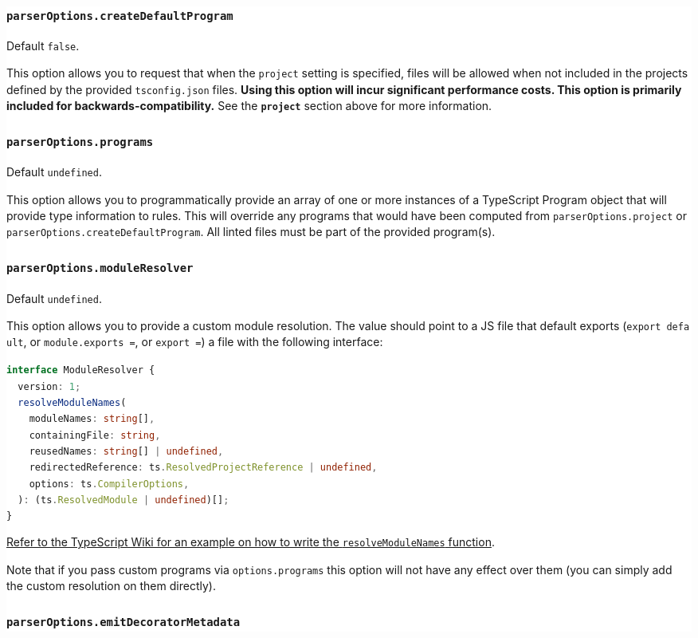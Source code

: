 ### `parserOptions.createDefaultProgram`

Default `false`.

This option allows you to request that when the `project` setting is specified, files will be allowed when not included
in the projects defined by the provided `tsconfig.json` files. **Using this option will incur significant performance
costs. This option is primarily included for backwards-compatibility.** See the **`project`** section above for more
information.

### `parserOptions.programs`

Default `undefined`.

This option allows you to programmatically provide an array of one or more instances of a TypeScript Program object that
will provide type information to rules.
This will override any programs that would have been computed from `parserOptions.project`
or `parserOptions.createDefaultProgram`.
All linted files must be part of the provided program(s).

### `parserOptions.moduleResolver`

Default `undefined`.

This option allows you to provide a custom module resolution. The value should point to a JS file that default
exports (`export default`, or `module.exports =`, or `export =`) a file with the following interface:

```ts
interface ModuleResolver {
  version: 1;
  resolveModuleNames(
    moduleNames: string[],
    containingFile: string,
    reusedNames: string[] | undefined,
    redirectedReference: ts.ResolvedProjectReference | undefined,
    options: ts.CompilerOptions,
  ): (ts.ResolvedModule | undefined)[];
}
```

[Refer to the TypeScript Wiki for an example on how to write the `resolveModuleNames` function](https://github.com/Microsoft/TypeScript/wiki/Using-the-Compiler-API#customizing-module-resolution).

Note that if you pass custom programs via `options.programs` this option will not have any effect over them (you can
simply add the custom resolution on them directly).

### `parserOptions.emitDecoratorMetadata`
